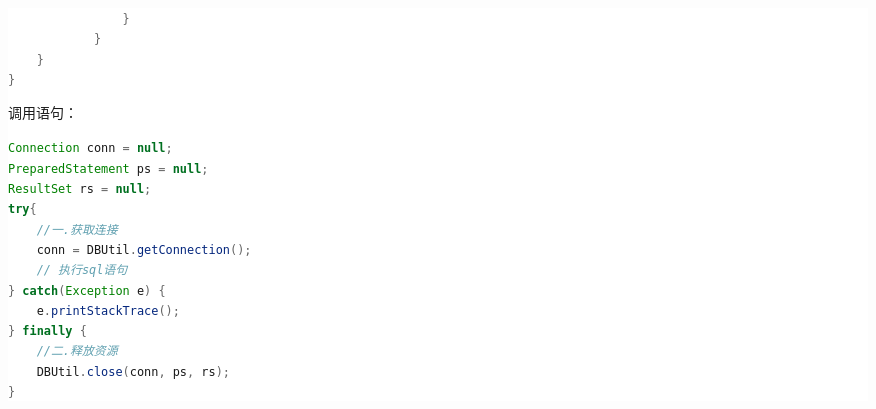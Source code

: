 ```java
                }                    
    		}
    }
}
```

调用语句：

```java
Connection conn = null;
PreparedStatement ps = null;
ResultSet rs = null;
try{
    //一.获取连接
    conn = DBUtil.getConnection();
    // 执行sql语句
} catch(Exception e) {
    e.printStackTrace();
} finally {
    //二.释放资源
    DBUtil.close(conn, ps, rs);
}
```
